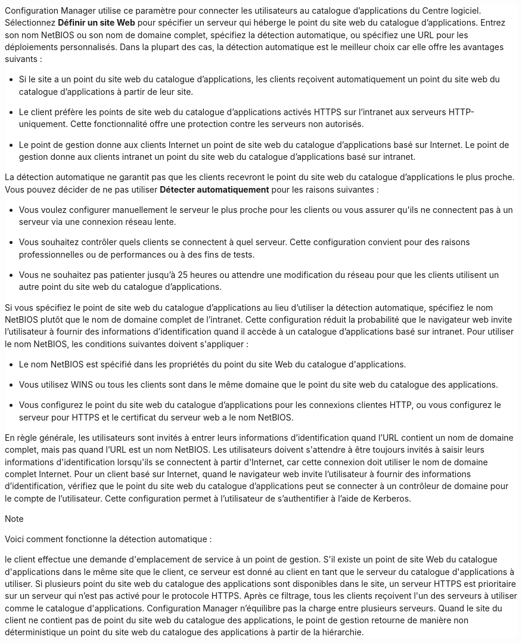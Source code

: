 Configuration Manager utilise ce paramètre pour connecter les utilisateurs au catalogue d’applications du Centre logiciel. Sélectionnez **Définir un site Web** pour spécifier un serveur qui héberge le point du site web du catalogue d’applications. Entrez son nom NetBIOS ou son nom de domaine complet, spécifiez la détection automatique, ou spécifiez une URL pour les déploiements personnalisés. Dans la plupart des cas, la détection automatique est le meilleur choix car elle offre les avantages suivants :  

-   Si le site a un point du site web du catalogue d’applications, les clients reçoivent automatiquement un point du site web du catalogue d’applications à partir de leur site.  

-   Le client préfère les points de site web du catalogue d’applications activés HTTPS sur l’intranet aux serveurs HTTP-uniquement. Cette fonctionnalité offre une protection contre les serveurs non autorisés.

-   Le point de gestion donne aux clients Internet un point de site web du catalogue d’applications basé sur Internet. Le point de gestion donne aux clients intranet un point du site web du catalogue d’applications basé sur intranet.  

La détection automatique ne garantit pas que les clients recevront le point du site web du catalogue d’applications le plus proche. Vous pouvez décider de ne pas utiliser **Détecter automatiquement** pour les raisons suivantes :  

-   Vous voulez configurer manuellement le serveur le plus proche pour les clients ou vous assurer qu'ils ne connectent pas à un serveur via une connexion réseau lente.  

-   Vous souhaitez contrôler quels clients se connectent à quel serveur. Cette configuration convient pour des raisons professionnelles ou de performances ou à des fins de tests.  

-   Vous ne souhaitez pas patienter jusqu’à 25 heures ou attendre une modification du réseau pour que les clients utilisent un autre point du site web du catalogue d’applications.  

Si vous spécifiez le point de site web du catalogue d’applications au lieu d’utiliser la détection automatique, spécifiez le nom NetBIOS plutôt que le nom de domaine complet de l’intranet. Cette configuration réduit la probabilité que le navigateur web invite l’utilisateur à fournir des informations d’identification quand il accède à un catalogue d’applications basé sur intranet. Pour utiliser le nom NetBIOS, les conditions suivantes doivent s'appliquer :  

-   Le nom NetBIOS est spécifié dans les propriétés du point du site Web du catalogue d'applications.  

-   Vous utilisez WINS ou tous les clients sont dans le même domaine que le point du site web du catalogue des applications.  

-   Vous configurez le point du site web du catalogue d’applications pour les connexions clientes HTTP, ou vous configurez le serveur pour HTTPS et le certificat du serveur web a le nom NetBIOS.  

En règle générale, les utilisateurs sont invités à entrer leurs informations d’identification quand l’URL contient un nom de domaine complet, mais pas quand l’URL est un nom NetBIOS. Les utilisateurs doivent s'attendre à être toujours invités à saisir leurs informations d'identification lorsqu'ils se connectent à partir d'Internet, car cette connexion doit utiliser le nom de domaine complet Internet. Pour un client basé sur Internet, quand le navigateur web invite l’utilisateur à fournir des informations d’identification, vérifiez que le point du site web du catalogue d’applications peut se connecter à un contrôleur de domaine pour le compte de l’utilisateur. Cette configuration permet à l’utilisateur de s’authentifier à l’aide de Kerberos.  

> [!NOTE]  
>  Voici comment fonctionne la détection automatique :  
>   
>  le client effectue une demande d'emplacement de service à un point de gestion. S'il existe un point de site Web du catalogue d'applications dans le même site que le client, ce serveur est donné au client en tant que le serveur du catalogue d'applications à utiliser. Si plusieurs point du site web du catalogue des applications sont disponibles dans le site, un serveur HTTPS est prioritaire sur un serveur qui n’est pas activé pour le protocole HTTPS. Après ce filtrage, tous les clients reçoivent l'un des serveurs à utiliser comme le catalogue d'applications. Configuration Manager n’équilibre pas la charge entre plusieurs serveurs. Quand le site du client ne contient pas de point du site web du catalogue des applications, le point de gestion retourne de manière non déterministique un point du site web du catalogue des applications à partir de la hiérarchie.  
>   